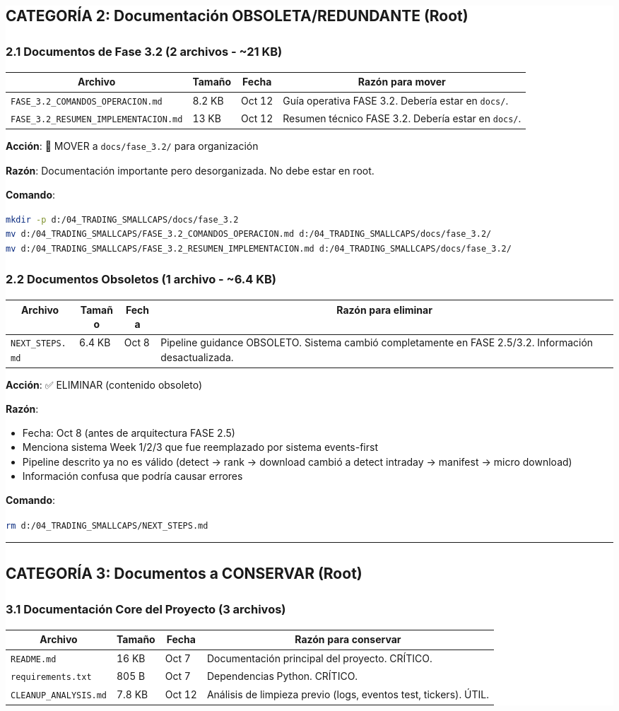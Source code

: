 
## CATEGORÍA 2: Documentación OBSOLETA/REDUNDANTE (Root)

### 2.1 Documentos de Fase 3.2 (2 archivos - ~21 KB)

| Archivo | Tamaño | Fecha | Razón para mover |
|---------|--------|-------|------------------|
| `FASE_3.2_COMANDOS_OPERACION.md` | 8.2 KB | Oct 12 | Guía operativa FASE 3.2. Debería estar en `docs/`. |
| `FASE_3.2_RESUMEN_IMPLEMENTACION.md` | 13 KB | Oct 12 | Resumen técnico FASE 3.2. Debería estar en `docs/`. |

**Acción**: 🔄 MOVER a `docs/fase_3.2/` para organización

**Razón**: Documentación importante pero desorganizada. No debe estar en root.

**Comando**:
```bash
mkdir -p d:/04_TRADING_SMALLCAPS/docs/fase_3.2
mv d:/04_TRADING_SMALLCAPS/FASE_3.2_COMANDOS_OPERACION.md d:/04_TRADING_SMALLCAPS/docs/fase_3.2/
mv d:/04_TRADING_SMALLCAPS/FASE_3.2_RESUMEN_IMPLEMENTACION.md d:/04_TRADING_SMALLCAPS/docs/fase_3.2/
```

### 2.2 Documentos Obsoletos (1 archivo - ~6.4 KB)

| Archivo | Tamaño | Fecha | Razón para eliminar |
|---------|--------|-------|---------------------|
| `NEXT_STEPS.md` | 6.4 KB | Oct 8 | Pipeline guidance OBSOLETO. Sistema cambió completamente en FASE 2.5/3.2. Información desactualizada. |

**Acción**: ✅ ELIMINAR (contenido obsoleto)

**Razón**:
- Fecha: Oct 8 (antes de arquitectura FASE 2.5)
- Menciona sistema Week 1/2/3 que fue reemplazado por sistema events-first
- Pipeline descrito ya no es válido (detect → rank → download cambió a detect intraday → manifest → micro download)
- Información confusa que podría causar errores

**Comando**:
```bash
rm d:/04_TRADING_SMALLCAPS/NEXT_STEPS.md
```

---

## CATEGORÍA 3: Documentos a CONSERVAR (Root)

### 3.1 Documentación Core del Proyecto (3 archivos)

| Archivo | Tamaño | Fecha | Razón para conservar |
|---------|--------|-------|----------------------|
| `README.md` | 16 KB | Oct 7 | Documentación principal del proyecto. CRÍTICO. |
| `requirements.txt` | 805 B | Oct 7 | Dependencias Python. CRÍTICO. |
| `CLEANUP_ANALYSIS.md` | 7.8 KB | Oct 12 | Análisis de limpieza previo (logs, eventos test, tickers). ÚTIL. |
